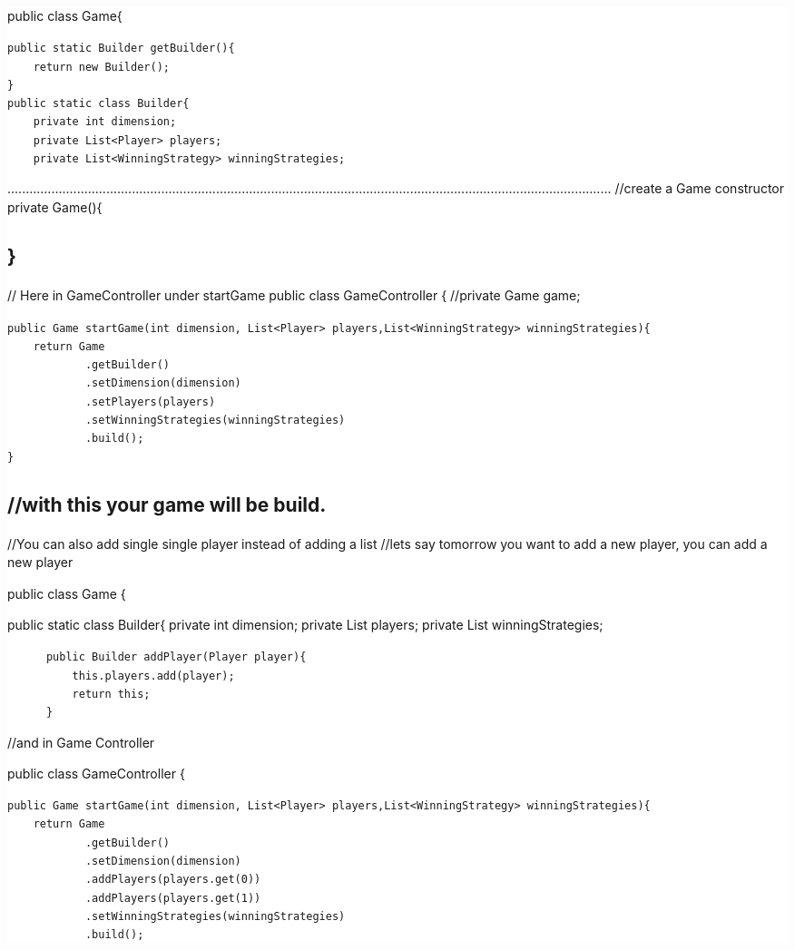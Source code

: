 public class Game{

    public static Builder getBuilder(){
        return new Builder();
    }
    public static class Builder{
        private int dimension;
        private List<Player> players;
        private List<WinningStrategy> winningStrategies;
.....................................................................................................................................................................
//create a Game constructor
private Game(){
        
}
--------------------------------------------------------------------------------------------------------------------
// Here in GameController under startGame
public class GameController {
    //private Game game;
    
    public Game startGame(int dimension, List<Player> players,List<WinningStrategy> winningStrategies){
        return Game
                .getBuilder()
                .setDimension(dimension)
                .setPlayers(players)
                .setWinningStrategies(winningStrategies)
                .build();
    }
//with this your game will be build.
------------------------------------------------------------------------------------------------------------------------------------------------------------------------------------
//You can also add single single player instead of adding a list
//lets say tomorrow you want to add a new player, you can add a new player

public class Game {

   public static class Builder{
          private int dimension;
          private List<Player> players;
          private List<WinningStrategy> winningStrategies;
  
          public Builder addPlayer(Player player){
              this.players.add(player);
              return this;
          }
  
//and in Game Controller

public class GameController {    

    public Game startGame(int dimension, List<Player> players,List<WinningStrategy> winningStrategies){
        return Game
                .getBuilder()
                .setDimension(dimension)
                .addPlayers(players.get(0))
                .addPlayers(players.get(1)) 
                .setWinningStrategies(winningStrategies)
                .build();
